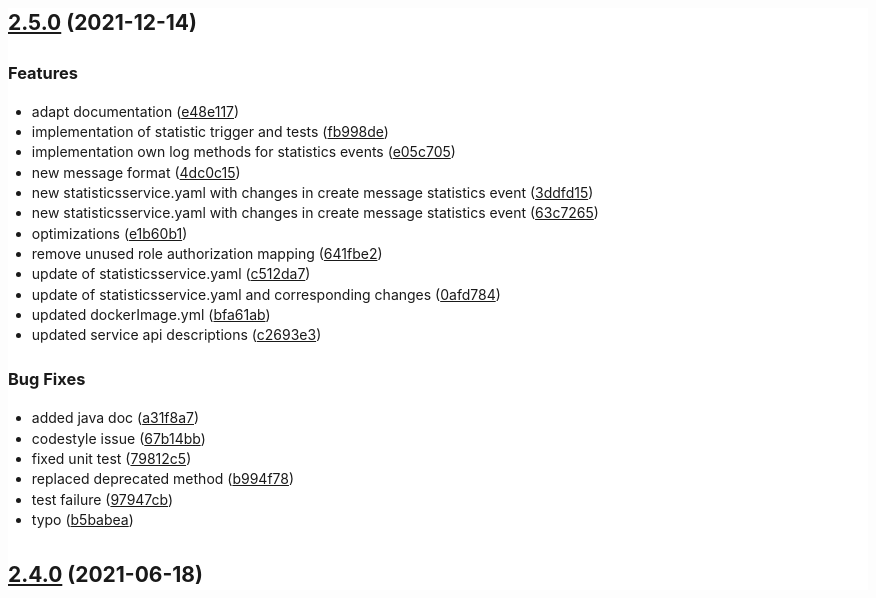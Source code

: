 ## [2.5.0](https://github.com/CaritasDeutschland/caritas-onlineBeratung-messageService/compare/v2.4.0...v2.5.0) (2021-12-14)


### Features

* adapt documentation ([e48e117](https://github.com/CaritasDeutschland/caritas-onlineBeratung-messageService/commit/e48e1174a2ba28da82af21144b08ce5cbc0b36a4))
* implementation of statistic trigger and tests ([fb998de](https://github.com/CaritasDeutschland/caritas-onlineBeratung-messageService/commit/fb998dec1d31970261caa301309f484b7fab21a2))
* implementation own log methods for statistics events ([e05c705](https://github.com/CaritasDeutschland/caritas-onlineBeratung-messageService/commit/e05c705a6aa7970dde737155d2939dccbd27c895))
* new message format ([4dc0c15](https://github.com/CaritasDeutschland/caritas-onlineBeratung-messageService/commit/4dc0c15658a696e8989585c4992acd6ca595726b))
* new statisticsservice.yaml with changes in create message statistics event ([3ddfd15](https://github.com/CaritasDeutschland/caritas-onlineBeratung-messageService/commit/3ddfd15fc8aa9383f0d5bc3acf20eb00f97a64fb))
* new statisticsservice.yaml with changes in create message statistics event ([63c7265](https://github.com/CaritasDeutschland/caritas-onlineBeratung-messageService/commit/63c7265649644a73f7a785fe5a5635ee03b258e3))
* optimizations ([e1b60b1](https://github.com/CaritasDeutschland/caritas-onlineBeratung-messageService/commit/e1b60b1dcb793171c0d0a3f2cd3dd780eb27b2f4))
* remove unused role authorization mapping ([641fbe2](https://github.com/CaritasDeutschland/caritas-onlineBeratung-messageService/commit/641fbe2a209675bbf97341be4bc7b931b144d0dc))
* update of statisticsservice.yaml ([c512da7](https://github.com/CaritasDeutschland/caritas-onlineBeratung-messageService/commit/c512da720349fe40ee511f7d22e4060a359fb896))
* update of statisticsservice.yaml and corresponding changes ([0afd784](https://github.com/CaritasDeutschland/caritas-onlineBeratung-messageService/commit/0afd784abb45ba8247dda7cbd432d0eaebd71c02))
* updated dockerImage.yml ([bfa61ab](https://github.com/CaritasDeutschland/caritas-onlineBeratung-messageService/commit/bfa61abb188e1162234ca0f4fd3e6f807c7ab2e0))
* updated service api descriptions ([c2693e3](https://github.com/CaritasDeutschland/caritas-onlineBeratung-messageService/commit/c2693e3cb3324ebb743efaa32d26760ef604b759))


### Bug Fixes

* added java doc ([a31f8a7](https://github.com/CaritasDeutschland/caritas-onlineBeratung-messageService/commit/a31f8a7c7596ceffbfd71ab31a4314962b081f78))
* codestyle issue ([67b14bb](https://github.com/CaritasDeutschland/caritas-onlineBeratung-messageService/commit/67b14bb262bc0b0d7bbebb26a57209326175f553))
* fixed unit test ([79812c5](https://github.com/CaritasDeutschland/caritas-onlineBeratung-messageService/commit/79812c5ad9f17111ad0f3d33c475d47c1611d4d8))
* replaced deprecated method ([b994f78](https://github.com/CaritasDeutschland/caritas-onlineBeratung-messageService/commit/b994f78e4f13b5c37f54d27f0530a462203047ee))
* test failure ([97947cb](https://github.com/CaritasDeutschland/caritas-onlineBeratung-messageService/commit/97947cb8431d6f37c2111a4f67195536d8b165ee))
* typo ([b5babea](https://github.com/CaritasDeutschland/caritas-onlineBeratung-messageService/commit/b5babea12508b0495d07a302472c2734b617be4d))

## [2.4.0](https://github.com/CaritasDeutschland/caritas-onlineBeratung-messageService/compare/v2.3.0...v2.4.0) (2021-06-18)

